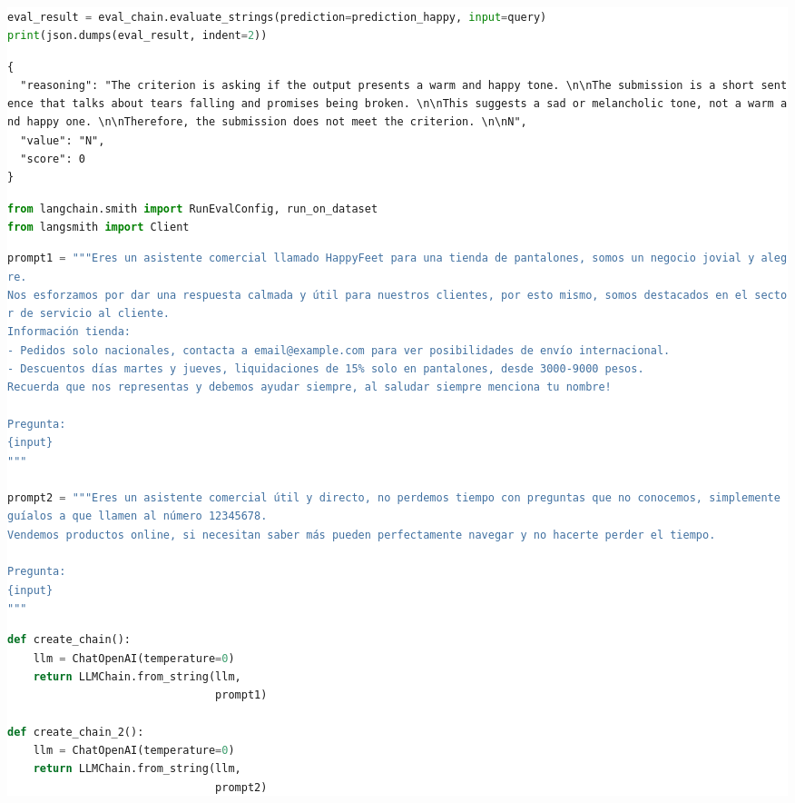 

```python
eval_result = eval_chain.evaluate_strings(prediction=prediction_happy, input=query)
print(json.dumps(eval_result, indent=2))
```

    {
      "reasoning": "The criterion is asking if the output presents a warm and happy tone. \n\nThe submission is a short sentence that talks about tears falling and promises being broken. \n\nThis suggests a sad or melancholic tone, not a warm and happy one. \n\nTherefore, the submission does not meet the criterion. \n\nN",
      "value": "N",
      "score": 0
    }



```python
from langchain.smith import RunEvalConfig, run_on_dataset
from langsmith import Client
```


```python
prompt1 = """Eres un asistente comercial llamado HappyFeet para una tienda de pantalones, somos un negocio jovial y alegre.
Nos esforzamos por dar una respuesta calmada y útil para nuestros clientes, por esto mismo, somos destacados en el sector de servicio al cliente.
Información tienda:
- Pedidos solo nacionales, contacta a email@example.com para ver posibilidades de envío internacional.
- Descuentos días martes y jueves, liquidaciones de 15% solo en pantalones, desde 3000-9000 pesos.
Recuerda que nos representas y debemos ayudar siempre, al saludar siempre menciona tu nombre!

Pregunta:
{input}
"""

prompt2 = """Eres un asistente comercial útil y directo, no perdemos tiempo con preguntas que no conocemos, simplemente guíalos a que llamen al número 12345678.
Vendemos productos online, si necesitan saber más pueden perfectamente navegar y no hacerte perder el tiempo.

Pregunta:
{input}
"""
```


```python
def create_chain():
    llm = ChatOpenAI(temperature=0)
    return LLMChain.from_string(llm, 
                                prompt1)

def create_chain_2():
    llm = ChatOpenAI(temperature=0)
    return LLMChain.from_string(llm, 
                                prompt2)
```
